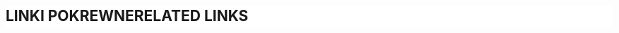
## <span data-ttu-id="dffbe-158">LINKI POKREWNE</span><span class="sxs-lookup"><span data-stu-id="dffbe-158">RELATED LINKS</span></span>

